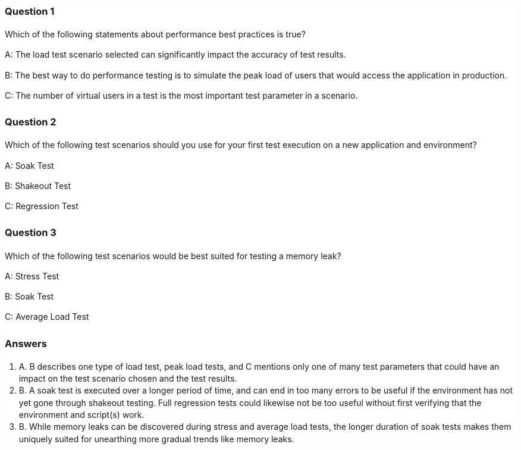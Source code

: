 ### Question 1

Which of the following statements about performance best practices is true?

A: The load test scenario selected can significantly impact the accuracy of test results. 

B: The best way to do performance testing is to simulate the peak load of users that would access the application in production.

C: The number of virtual users in a test is the most important test parameter in a scenario.

### Question 2

Which of the following test scenarios should you use for your first test execution on a new application and environment?

A: Soak Test

B: Shakeout Test

C: Regression Test

### Question 3

Which of the following test scenarios would be best suited for testing a memory leak?

A: Stress Test

B: Soak Test

C: Average Load Test

### Answers

1. A. B describes one type of load test, peak load tests, and C mentions only one of many test parameters that could have an impact on the test scenario chosen and the test results.
2. B. A soak test is executed over a longer period of time, and can end in too many errors to be useful if the environment has not yet gone through shakeout testing. Full regression tests could likewise not be too useful without first verifying that the environment and script(s) work.
3. B. While memory leaks can be discovered during stress and average load tests, the longer duration of soak tests makes them uniquely suited for unearthing more gradual trends like memory leaks.
